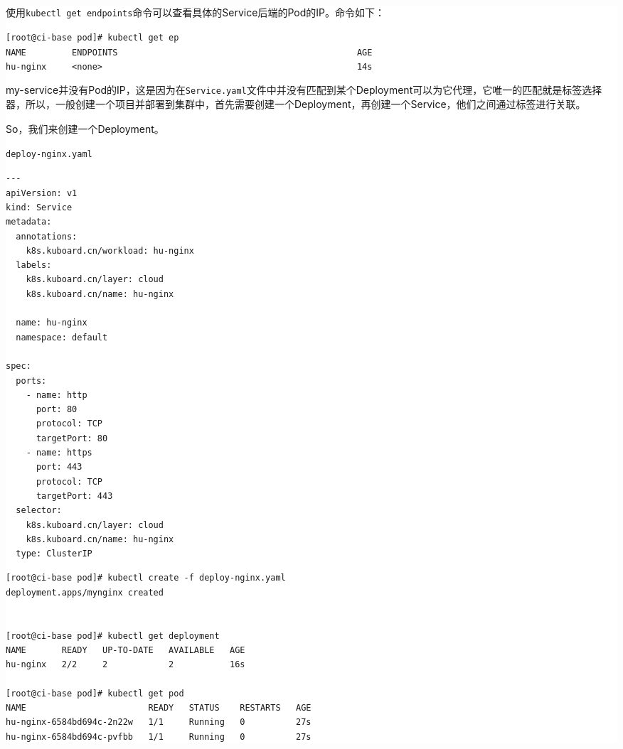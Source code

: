 使用`kubectl get endpoints`命令可以查看具体的Service后端的Pod的IP。命令如下：

```
[root@ci-base pod]# kubectl get ep
NAME         ENDPOINTS                                               AGE
hu-nginx     <none>                                                  14s

```

my-service并没有Pod的IP，这是因为在`Service.yaml`文件中并没有匹配到某个Deployment可以为它代理，它唯一的匹配就是标签选择器，所以，一般创建一个项目并部署到集群中，首先需要创建一个Deployment，再创建一个Service，他们之间通过标签进行关联。



So，我们来创建一个Deployment。

`deploy-nginx.yaml`

```
---
apiVersion: v1
kind: Service
metadata:
  annotations:
    k8s.kuboard.cn/workload: hu-nginx
  labels:
    k8s.kuboard.cn/layer: cloud
    k8s.kuboard.cn/name: hu-nginx

  name: hu-nginx
  namespace: default

spec:
  ports:
    - name: http
      port: 80
      protocol: TCP
      targetPort: 80
    - name: https
      port: 443
      protocol: TCP
      targetPort: 443
  selector:
    k8s.kuboard.cn/layer: cloud
    k8s.kuboard.cn/name: hu-nginx
  type: ClusterIP
```



```
[root@ci-base pod]# kubectl create -f deploy-nginx.yaml
deployment.apps/mynginx created


[root@ci-base pod]# kubectl get deployment
NAME       READY   UP-TO-DATE   AVAILABLE   AGE
hu-nginx   2/2     2            2           16s

[root@ci-base pod]# kubectl get pod
NAME                        READY   STATUS    RESTARTS   AGE
hu-nginx-6584bd694c-2n22w   1/1     Running   0          27s
hu-nginx-6584bd694c-pvfbb   1/1     Running   0          27s
```
